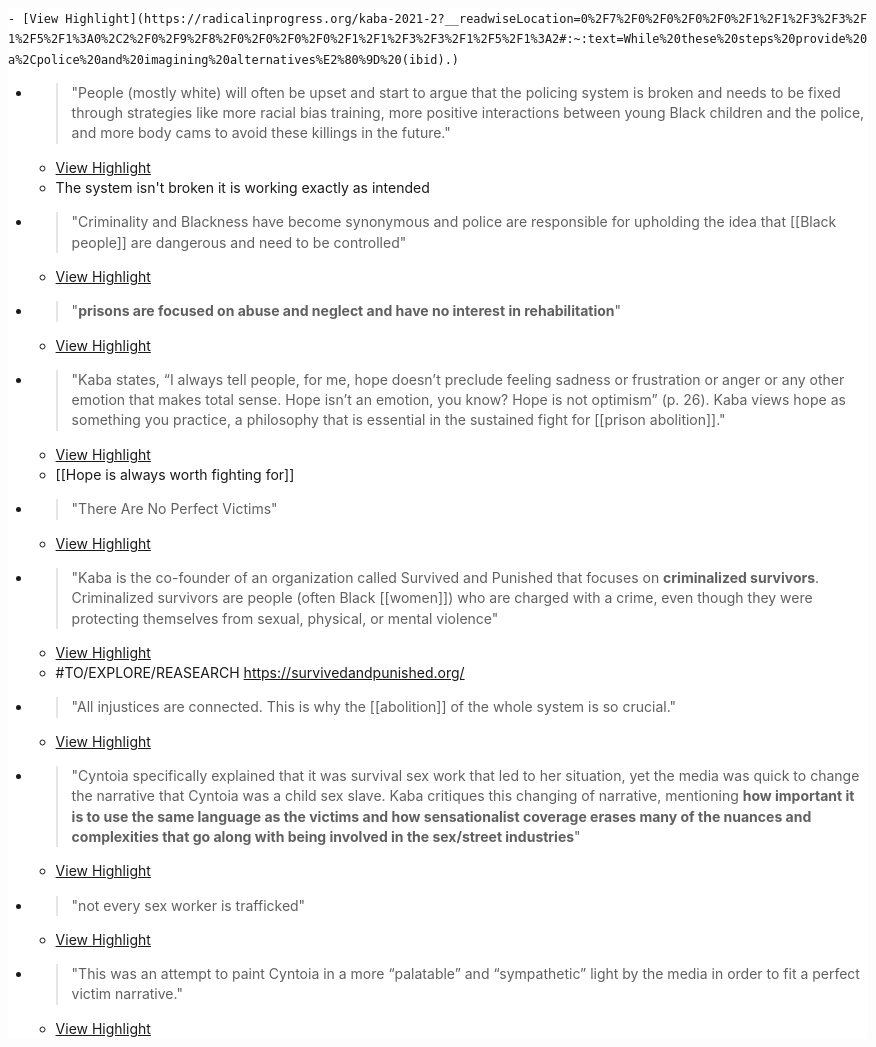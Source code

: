     - [View Highlight](https://radicalinprogress.org/kaba-2021-2?__readwiseLocation=0%2F7%2F0%2F0%2F0%2F0%2F1%2F1%2F3%2F3%2F1%2F5%2F1%3A0%2C2%2F0%2F9%2F8%2F0%2F0%2F0%2F0%2F1%2F1%2F3%2F3%2F1%2F5%2F1%3A2#:~:text=While%20these%20steps%20provide%20a%2Cpolice%20and%20imagining%20alternatives%E2%80%9D%20(ibid).)
- > "People (mostly white) will often be upset and start to argue that the policing system is broken and needs to be fixed through strategies like more racial bias training, more positive interactions between young Black children and the police, and more body cams to avoid these killings in the future." 
    - [View Highlight](https://radicalinprogress.org/kaba-2021-2?__readwiseLocation=0%2F13%2F0%2F0%2F0%2F0%2F1%2F1%2F3%2F3%2F1%2F5%2F1%3A129%2C0%2F13%2F0%2F0%2F0%2F0%2F1%2F1%2F3%2F3%2F1%2F5%2F1%3A428#:~:text=People%20(mostly%20white)%20will%20often%2Cthese%20killings%20in%20the%20future.)
    - The system isn't broken it is working exactly as intended
- > "Criminality and Blackness have become synonymous and police are responsible for upholding the idea that [[Black people]] are dangerous and need to be controlled" 
    - [View Highlight](https://radicalinprogress.org/kaba-2021-2?__readwiseLocation=0%2F14%2F0%2F0%2F0%2F0%2F1%2F1%2F3%2F3%2F1%2F5%2F1%3A0%2C0%2F14%2F0%2F0%2F0%2F0%2F1%2F1%2F3%2F3%2F1%2F5%2F1%3A156#:~:text=Criminality%20and%20Blackness%20have%20become%2Cand%20need%20to%20be%20controlled)
- > "**prisons are focused on abuse and neglect and have no interest in rehabilitation**" 
    - [View Highlight](https://radicalinprogress.org/kaba-2021-2?__readwiseLocation=0%2F19%2F0%2F0%2F0%2F0%2F1%2F1%2F3%2F3%2F1%2F5%2F1%3A40%2C0%2F1%2F19%2F0%2F0%2F0%2F0%2F1%2F1%2F3%2F3%2F1%2F5%2F1%3A79#:~:text=prisons%20are%20focused%20on%20abuse%2Chave%20no%20interest%20in%20rehabilitation)
- > "Kaba states, “I always tell people, for me, hope doesn’t preclude feeling sadness or frustration or anger or any other emotion that makes total sense. Hope isn’t an emotion, you know? Hope is not optimism” (p. 26). Kaba views hope as something you practice, a philosophy that is essential in the sustained fight for [[prison abolition]]." 
    - [View Highlight](https://radicalinprogress.org/kaba-2021-2?__readwiseLocation=0%2F20%2F0%2F0%2F0%2F0%2F1%2F1%2F3%2F3%2F1%2F5%2F1%3A162%2C0%2F20%2F0%2F0%2F0%2F0%2F1%2F1%2F3%2F3%2F1%2F5%2F1%3A495#:~:text=Kaba%20states%2C%20%E2%80%9CI%20always%20tell%2Csustained%20fight%20for%20prison%20abolition.)
    - [[Hope is always worth fighting for]]
- > "There Are No Perfect Victims" 
    - [View Highlight](https://radicalinprogress.org/kaba-2021-2?__readwiseLocation=0%2F21%2F0%2F0%2F0%2F0%2F1%2F1%2F3%2F3%2F1%2F5%2F1%3A8%2C0%2F21%2F0%2F0%2F0%2F0%2F1%2F1%2F3%2F3%2F1%2F5%2F1%3A36#:~:text=There%20Are%20No%20Perfect%20Victims)
- > "Kaba is the co-founder of an organization called Survived and Punished that focuses on **criminalized survivors**. Criminalized survivors are people (often Black [[women]]) who are charged with a crime, even though they were protecting themselves from sexual, physical, or mental violence" 
    - [View Highlight](https://radicalinprogress.org/kaba-2021-2?__readwiseLocation=0%2F23%2F0%2F0%2F0%2F0%2F1%2F1%2F3%2F3%2F1%2F5%2F1%3A0%2C2%2F23%2F0%2F0%2F0%2F0%2F1%2F1%2F3%2F3%2F1%2F5%2F1%3A171#:~:text=Kaba%20is%20the%20co-founder%20of%2Csexual%2C%20physical%2C%20or%20mental%20violence)
    - #TO/EXPLORE/REASEARCH https://survivedandpunished.org/
- > "All injustices are connected. This is why the [[abolition]] of the whole system is so crucial." 
    - [View Highlight](https://radicalinprogress.org/kaba-2021-2?__readwiseLocation=0%2F28%2F0%2F0%2F0%2F0%2F1%2F1%2F3%2F3%2F1%2F5%2F1%3A114%2C0%2F28%2F0%2F0%2F0%2F0%2F1%2F1%2F3%2F3%2F1%2F5%2F1%3A205#:~:text=All%20injustices%20are%20connected.%20This%2Cwhole%20system%20is%20so%20crucial.)
- > "Cyntoia specifically explained that it was survival sex work that led to her situation, yet the media was quick to change the narrative that Cyntoia was a child sex slave. Kaba critiques this changing of narrative, mentioning **how important it is to use the same language as the victims and how sensationalist coverage erases many of the nuances and complexities that go along with being involved in the sex/street industries**" 
    - [View Highlight](https://radicalinprogress.org/kaba-2021-2?__readwiseLocation=0%2F32%2F0%2F0%2F0%2F0%2F1%2F1%2F3%2F3%2F1%2F5%2F1%3A285%2C0%2F1%2F32%2F0%2F0%2F0%2F0%2F1%2F1%2F3%2F3%2F1%2F5%2F1%3A198#:~:text=Cyntoia%20specifically%20explained%20that%20it%2Cinvolved%20in%20the%20sex%2Fstreet%20industries)
- > "not every sex worker is trafficked" 
    - [View Highlight](https://radicalinprogress.org/kaba-2021-2?__readwiseLocation=2%2F32%2F0%2F0%2F0%2F0%2F1%2F1%2F3%2F3%2F1%2F5%2F1%3A34%2C2%2F32%2F0%2F0%2F0%2F0%2F1%2F1%2F3%2F3%2F1%2F5%2F1%3A68#:~:text=not%20every%20sex%20worker%20is%20trafficked)
- > "This was an attempt to paint Cyntoia in a more “palatable” and “sympathetic” light by the media in order to fit a perfect victim narrative." 
    - [View Highlight](https://radicalinprogress.org/kaba-2021-2?__readwiseLocation=2%2F32%2F0%2F0%2F0%2F0%2F1%2F1%2F3%2F3%2F1%2F5%2F1%3A122%2C2%2F32%2F0%2F0%2F0%2F0%2F1%2F1%2F3%2F3%2F1%2F5%2F1%3A261#:~:text=This%20was%20an%20attempt%20to%2Cfit%20a%20perfect%20victim%20narrative.)